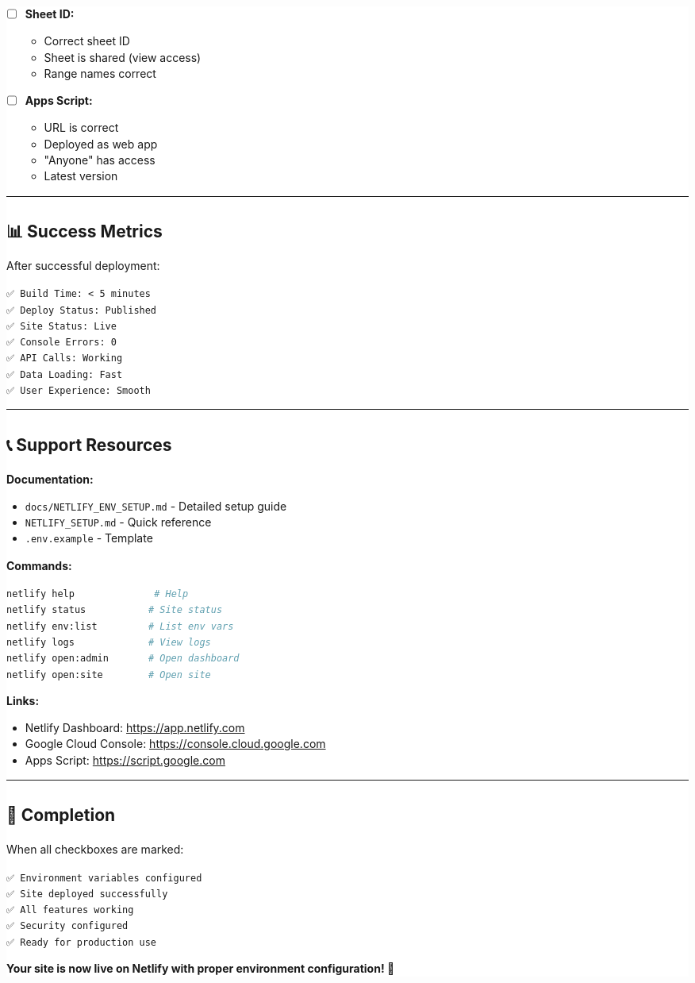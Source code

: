 - [ ] **Sheet ID:**
  - Correct sheet ID
  - Sheet is shared (view access)
  - Range names correct

- [ ] **Apps Script:**
  - URL is correct
  - Deployed as web app
  - "Anyone" has access
  - Latest version

---

## 📊 Success Metrics

After successful deployment:

```
✅ Build Time: < 5 minutes
✅ Deploy Status: Published
✅ Site Status: Live
✅ Console Errors: 0
✅ API Calls: Working
✅ Data Loading: Fast
✅ User Experience: Smooth
```

---

## 📞 Support Resources

**Documentation:**
- `docs/NETLIFY_ENV_SETUP.md` - Detailed setup guide
- `NETLIFY_SETUP.md` - Quick reference
- `.env.example` - Template

**Commands:**
```bash
netlify help              # Help
netlify status           # Site status
netlify env:list         # List env vars
netlify logs             # View logs
netlify open:admin       # Open dashboard
netlify open:site        # Open site
```

**Links:**
- Netlify Dashboard: https://app.netlify.com
- Google Cloud Console: https://console.cloud.google.com
- Apps Script: https://script.google.com

---

## 🎉 Completion

When all checkboxes are marked:

```
✅ Environment variables configured
✅ Site deployed successfully
✅ All features working
✅ Security configured
✅ Ready for production use
```

**Your site is now live on Netlify with proper environment configuration! 🚀**
